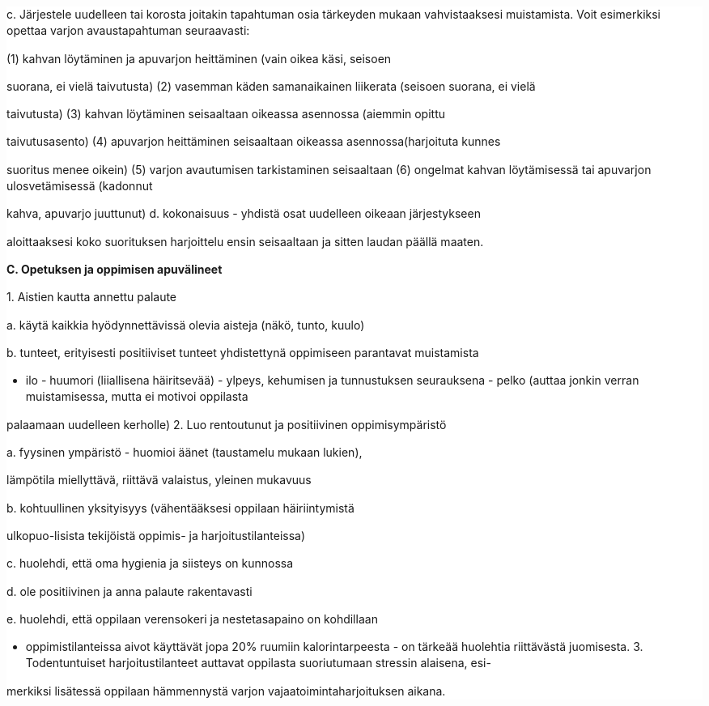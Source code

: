 c\. Järjestele uudelleen tai korosta joitakin tapahtuman osia tärkeyden
mukaan vahvistaaksesi muistamista. Voit esimerkiksi opettaa varjon
avaustapahtuman seuraavasti:

(1) kahvan löytäminen ja apuvarjon heittäminen (vain oikea käsi, seisoen

suorana, ei vielä taivutusta) (2) vasemman käden samanaikainen liikerata
(seisoen suorana, ei vielä

taivutusta) (3) kahvan löytäminen seisaaltaan oikeassa asennossa
(aiemmin opittu

taivutusasento) (4) apuvarjon heittäminen seisaaltaan oikeassa
asennossa(harjoituta kunnes

suoritus menee oikein) (5) varjon avautumisen tarkistaminen seisaaltaan
(6) ongelmat kahvan löytämisessä tai apuvarjon ulosvetämisessä (kadonnut

kahva, apuvarjo juuttunut) d. kokonaisuus - yhdistä osat uudelleen
oikeaan järjestykseen

aloittaaksesi koko suorituksen harjoittelu ensin seisaaltaan ja sitten
laudan päällä maaten.

**C. Opetuksen ja oppimisen apuvälineet**

1\. Aistien kautta annettu palaute

a\. käytä kaikkia hyödynnettävissä olevia aisteja (näkö, tunto, kuulo)

b\. tunteet, erityisesti positiiviset tunteet yhdistettynä oppimiseen
parantavat muistamista

- ilo - huumori (liiallisena häiritsevää) - ylpeys, kehumisen ja
tunnustuksen seurauksena - pelko (auttaa jonkin verran muistamisessa,
mutta ei motivoi oppilasta

palaamaan uudelleen kerholle) 2. Luo rentoutunut ja positiivinen
oppimisympäristö

a\. fyysinen ympäristö - huomioi äänet (taustamelu mukaan lukien),

lämpötila miellyttävä, riittävä valaistus, yleinen mukavuus

b\. kohtuullinen yksityisyys (vähentääksesi oppilaan häiriintymistä

ulkopuo-lisista tekijöistä oppimis- ja harjoitustilanteissa)

c\. huolehdi, että oma hygienia ja siisteys on kunnossa

d\. ole positiivinen ja anna palaute rakentavasti

e\. huolehdi, että oppilaan verensokeri ja nestetasapaino on kohdillaan

- oppimistilanteissa aivot käyttävät jopa 20% ruumiin kalorintarpeesta -
on tärkeää huolehtia riittävästä juomisesta. 3. Todentuntuiset
harjoitustilanteet auttavat oppilasta suoriutumaan stressin alaisena,
esi-

merkiksi lisätessä oppilaan hämmennystä varjon vajaatoimintaharjoituksen
aikana.
